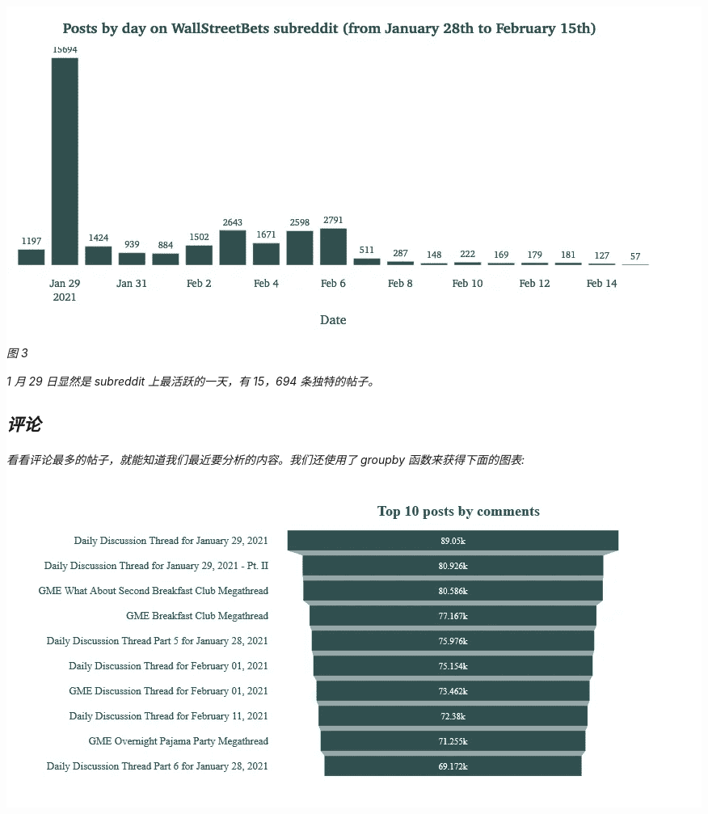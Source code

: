 *![](img/6e10451d6eb51afeddf9355dd0bf2075.png)*

*图 3*

*1 月 29 日显然是 subreddit 上最活跃的一天，有 15，694 条独特的帖子。*

## *评论*

*看看评论最多的帖子，就能知道我们最近要分析的内容。我们还使用了 groupby 函数来获得下面的图表:*

*![](img/89f26a430db8b62902f22b3440bdd17c.png)*
